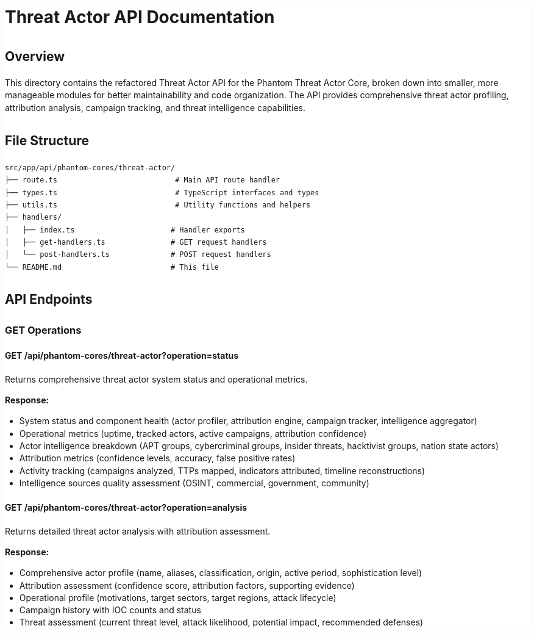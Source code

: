 # Threat Actor API Documentation

## Overview
This directory contains the refactored Threat Actor API for the Phantom Threat Actor Core, broken down into smaller, more manageable modules for better maintainability and code organization. The API provides comprehensive threat actor profiling, attribution analysis, campaign tracking, and threat intelligence capabilities.

## File Structure

```
src/app/api/phantom-cores/threat-actor/
├── route.ts                           # Main API route handler
├── types.ts                           # TypeScript interfaces and types
├── utils.ts                           # Utility functions and helpers
├── handlers/
│   ├── index.ts                      # Handler exports
│   ├── get-handlers.ts               # GET request handlers
│   └── post-handlers.ts              # POST request handlers
└── README.md                         # This file
```

## API Endpoints

### GET Operations

#### GET /api/phantom-cores/threat-actor?operation=status
Returns comprehensive threat actor system status and operational metrics.

**Response:**
- System status and component health (actor profiler, attribution engine, campaign tracker, intelligence aggregator)
- Operational metrics (uptime, tracked actors, active campaigns, attribution confidence)
- Actor intelligence breakdown (APT groups, cybercriminal groups, insider threats, hacktivist groups, nation state actors)
- Attribution metrics (confidence levels, accuracy, false positive rates)
- Activity tracking (campaigns analyzed, TTPs mapped, indicators attributed, timeline reconstructions)
- Intelligence sources quality assessment (OSINT, commercial, government, community)

#### GET /api/phantom-cores/threat-actor?operation=analysis
Returns detailed threat actor analysis with attribution assessment.

**Response:**
- Comprehensive actor profile (name, aliases, classification, origin, active period, sophistication level)
- Attribution assessment (confidence score, attribution factors, supporting evidence)
- Operational profile (motivations, target sectors, target regions, attack lifecycle)
- Campaign history with IOC counts and status
- Threat assessment (current threat level, attack likelihood, potential impact, recommended defenses)
